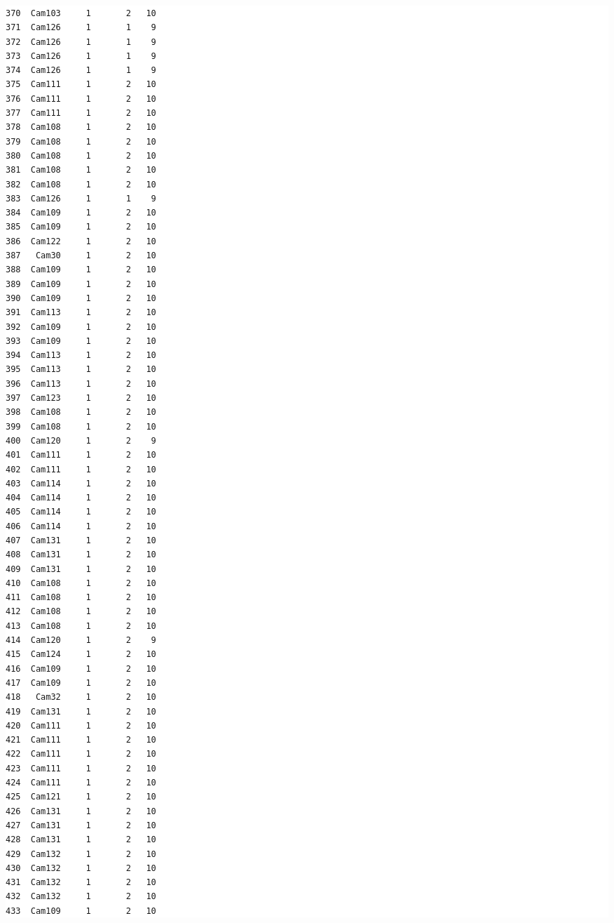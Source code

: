     370  Cam103     1       2   10
    371  Cam126     1       1    9
    372  Cam126     1       1    9
    373  Cam126     1       1    9
    374  Cam126     1       1    9
    375  Cam111     1       2   10
    376  Cam111     1       2   10
    377  Cam111     1       2   10
    378  Cam108     1       2   10
    379  Cam108     1       2   10
    380  Cam108     1       2   10
    381  Cam108     1       2   10
    382  Cam108     1       2   10
    383  Cam126     1       1    9
    384  Cam109     1       2   10
    385  Cam109     1       2   10
    386  Cam122     1       2   10
    387   Cam30     1       2   10
    388  Cam109     1       2   10
    389  Cam109     1       2   10
    390  Cam109     1       2   10
    391  Cam113     1       2   10
    392  Cam109     1       2   10
    393  Cam109     1       2   10
    394  Cam113     1       2   10
    395  Cam113     1       2   10
    396  Cam113     1       2   10
    397  Cam123     1       2   10
    398  Cam108     1       2   10
    399  Cam108     1       2   10
    400  Cam120     1       2    9
    401  Cam111     1       2   10
    402  Cam111     1       2   10
    403  Cam114     1       2   10
    404  Cam114     1       2   10
    405  Cam114     1       2   10
    406  Cam114     1       2   10
    407  Cam131     1       2   10
    408  Cam131     1       2   10
    409  Cam131     1       2   10
    410  Cam108     1       2   10
    411  Cam108     1       2   10
    412  Cam108     1       2   10
    413  Cam108     1       2   10
    414  Cam120     1       2    9
    415  Cam124     1       2   10
    416  Cam109     1       2   10
    417  Cam109     1       2   10
    418   Cam32     1       2   10
    419  Cam131     1       2   10
    420  Cam111     1       2   10
    421  Cam111     1       2   10
    422  Cam111     1       2   10
    423  Cam111     1       2   10
    424  Cam111     1       2   10
    425  Cam121     1       2   10
    426  Cam131     1       2   10
    427  Cam131     1       2   10
    428  Cam131     1       2   10
    429  Cam132     1       2   10
    430  Cam132     1       2   10
    431  Cam132     1       2   10
    432  Cam132     1       2   10
    433  Cam109     1       2   10